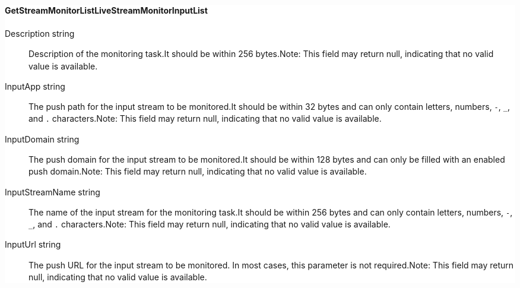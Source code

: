 <h4 id="getstreammonitorlistlivestreammonitorinputlist">Get<wbr>Stream<wbr>Monitor<wbr>List<wbr>Live<wbr>Stream<wbr>Monitor<wbr>Input<wbr>List</h4>



<div>
<pulumi-choosable type="language" values="csharp">
<dl class="resources-properties"><dt class="property-required"
            title="Required">
        <span id="description_csharp">
<a data-swiftype-name="resource-property" data-swiftype-type="text" href="#description_csharp" style="color: inherit; text-decoration: inherit;">Description</a>
</span>
        <span class="property-indicator"></span>
        <span class="property-type">string</span>
    </dt>
    <dd><p>Description of the monitoring task.It should be within 256 bytes.Note: This field may return null, indicating that no valid value is available.</p>
</dd><dt class="property-required"
            title="Required">
        <span id="inputapp_csharp">
<a data-swiftype-name="resource-property" data-swiftype-type="text" href="#inputapp_csharp" style="color: inherit; text-decoration: inherit;">Input<wbr>App</a>
</span>
        <span class="property-indicator"></span>
        <span class="property-type">string</span>
    </dt>
    <dd><p>The push path for the input stream to be monitored.It should be within 32 bytes and can only contain letters, numbers, <code>-</code>, <code>_</code>, and <code>.</code> characters.Note: This field may return null, indicating that no valid value is available.</p>
</dd><dt class="property-required"
            title="Required">
        <span id="inputdomain_csharp">
<a data-swiftype-name="resource-property" data-swiftype-type="text" href="#inputdomain_csharp" style="color: inherit; text-decoration: inherit;">Input<wbr>Domain</a>
</span>
        <span class="property-indicator"></span>
        <span class="property-type">string</span>
    </dt>
    <dd><p>The push domain for the input stream to be monitored.It should be within 128 bytes and can only be filled with an enabled push domain.Note: This field may return null, indicating that no valid value is available.</p>
</dd><dt class="property-required"
            title="Required">
        <span id="inputstreamname_csharp">
<a data-swiftype-name="resource-property" data-swiftype-type="text" href="#inputstreamname_csharp" style="color: inherit; text-decoration: inherit;">Input<wbr>Stream<wbr>Name</a>
</span>
        <span class="property-indicator"></span>
        <span class="property-type">string</span>
    </dt>
    <dd><p>The name of the input stream for the monitoring task.It should be within 256 bytes and can only contain letters, numbers, <code>-</code>, <code>_</code>, and <code>.</code> characters.Note: This field may return null, indicating that no valid value is available.</p>
</dd><dt class="property-required"
            title="Required">
        <span id="inputurl_csharp">
<a data-swiftype-name="resource-property" data-swiftype-type="text" href="#inputurl_csharp" style="color: inherit; text-decoration: inherit;">Input<wbr>Url</a>
</span>
        <span class="property-indicator"></span>
        <span class="property-type">string</span>
    </dt>
    <dd><p>The push URL for the input stream to be monitored. In most cases, this parameter is not required.Note: This field may return null, indicating that no valid value is available.</p>